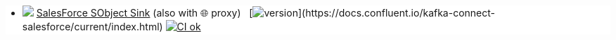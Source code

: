 * <img src="https://github.com/dr3jitsu/kafka-docker-playground/raw/master/images/icons/salesforce.png" height="15"> [SalesForce SObject Sink](https://github.com/dr3jitsu/kafka-docker-playground/tree/master/connect/connect-salesforce-sobject-sink) (also with 🌐 proxy) &nbsp; [![version](https://img.shields.io/badge/v-2.0.4%20(2022_04_01)-pink)](https://docs.confluent.io/kafka-connect-salesforce/current/index.html)  [![CI ok](https://img.shields.io/badge/16/16-ok!-green)](https://github.com/dr3jitsu/kafka-docker-playground/runs/6841353827?check_suite_focus=true) 
